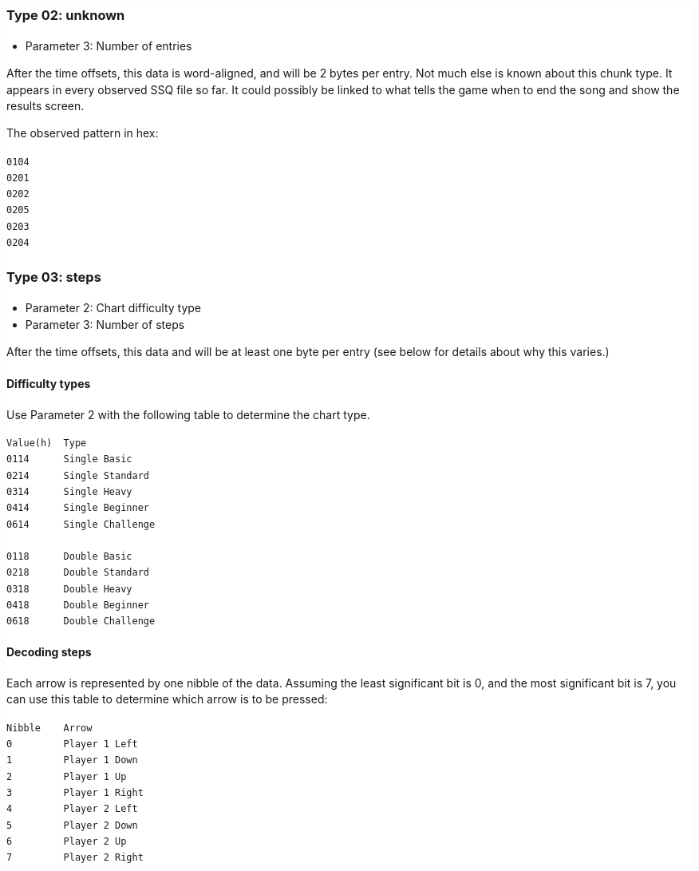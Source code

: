### Type 02: unknown

- Parameter 3: Number of entries

After the time offsets, this data is word-aligned, and will be 2 bytes per
entry. Not much else is known about this chunk type. It appears in every
observed SSQ file so far. It could possibly be linked to what tells the game
when to end the song and show the results screen.

The observed pattern in hex:
```
0104
0201
0202
0205
0203
0204
```

### Type 03: steps

- Parameter 2: Chart difficulty type
- Parameter 3: Number of steps

After the time offsets, this data and will be at least one byte
per entry (see below for details about why this varies.)

#### Difficulty types

Use Parameter 2 with the following table to determine the chart type.

```
Value(h)  Type
0114      Single Basic
0214      Single Standard
0314      Single Heavy
0414      Single Beginner
0614      Single Challenge

0118      Double Basic
0218      Double Standard
0318      Double Heavy
0418      Double Beginner
0618      Double Challenge
```

#### Decoding steps

Each arrow is represented by one nibble of the data. Assuming the least
significant bit is 0, and the most significant bit is 7, you can use this table
to determine which arrow is to be pressed:

```
Nibble    Arrow
0         Player 1 Left
1         Player 1 Down
2         Player 1 Up
3         Player 1 Right
4         Player 2 Left
5         Player 2 Down
6         Player 2 Up
7         Player 2 Right
```
